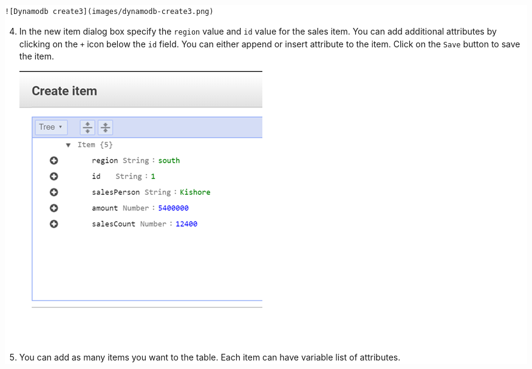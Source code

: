     ![Dynamodb create3](images/dynamodb-create3.png)

4) In the new item dialog box specify the `region` value and `id` value for the sales item. You can add additional attributes by clicking on the `+` icon below the `id` field. You can either append or insert attribute to the item. Click on the `Save` button to save the item.

    ![Dynamodb create4](images/dynamodb-create4.png)

5) You can add as many items you want to the table. Each item can have variable list of attributes.
